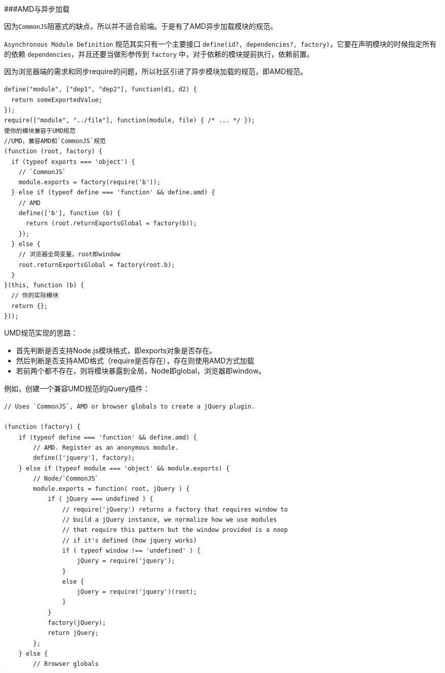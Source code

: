 ###AMD与异步加载

因为`CommonJS`阻塞式的缺点，所以并不适合前端。于是有了AMD异步加载模块的规范。

`Asynchronous Module Definition` 规范其实只有一个主要接口 `define(id?, dependencies?, factory)`，它要在声明模块的时候指定所有的依赖 `dependencies`，并且还要当做形参传到 `factory` 中，对于依赖的模块提前执行，依赖前置。

因为浏览器端的需求和同步require的问题，所以社区引进了异步模块加载的规范，即AMD规范。

	define("module", ["dep1", "dep2"], function(d1, d2) {
	  return someExportedValue;
	});
	require(["module", "../file"], function(module, file) { /* ... */ });
	使你的模块兼容于UMD规范
	//UMD，兼容AMD和`CommonJS`规范
	(function (root, factory) {
	  if (typeof exports === 'object') {
	    // `CommonJS`
	    module.exports = factory(require('b'));
	  } else if (typeof define === 'function' && define.amd) {
	    // AMD
	    define(['b'], function (b) {
	      return (root.returnExportsGlobal = factory(b));
	    });
	  } else {
	    // 浏览器全局变量，root即window
	    root.returnExportsGlobal = factory(root.b);
	  }
	}(this, function (b) {
	  // 你的实际模块
	  return {};
	}));
	
>
UMD规范实现的思路：

* 首先判断是否支持Node.js模块格式，即exports对象是否存在。
* 然后判断是否支持AMD格式（require是否存在），存在则使用AMD方式加载
* 若前两个都不存在，则将模块暴露到全局，Node即global，浏览器即window。

例如，创建一个兼容UMD规范的jQuery插件：

	// Uses `CommonJS`, AMD or browser globals to create a jQuery plugin.
	
	(function (factory) {
	    if (typeof define === 'function' && define.amd) {
	        // AMD. Register as an anonymous module.
	        define(['jquery'], factory);
	    } else if (typeof module === 'object' && module.exports) {
	        // Node/`CommonJS`
	        module.exports = function( root, jQuery ) {
	            if ( jQuery === undefined ) {
	                // require('jQuery') returns a factory that requires window to
	                // build a jQuery instance, we normalize how we use modules
	                // that require this pattern but the window provided is a noop
	                // if it's defined (how jquery works)
	                if ( typeof window !== 'undefined' ) {
	                    jQuery = require('jquery');
	                }
	                else {
	                    jQuery = require('jquery')(root);
	                }
	            }
	            factory(jQuery);
	            return jQuery;
	        };
	    } else {
	        // Browser globals